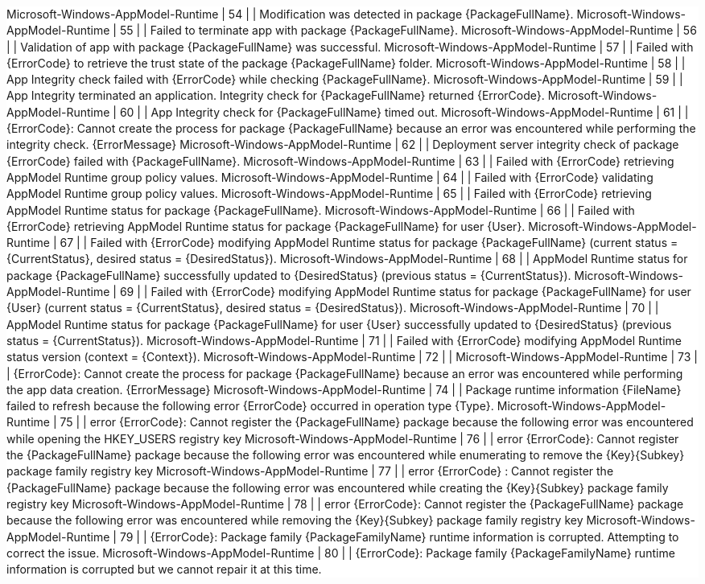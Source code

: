 Microsoft-Windows-AppModel-Runtime  |  54        |               |  Modification was detected in package {PackageFullName}.
Microsoft-Windows-AppModel-Runtime  |  55        |               |  Failed to terminate app with package {PackageFullName}.
Microsoft-Windows-AppModel-Runtime  |  56        |               |  Validation of app with package {PackageFullName} was successful.
Microsoft-Windows-AppModel-Runtime  |  57        |               |  Failed with {ErrorCode} to retrieve the trust state of the package {PackageFullName} folder.
Microsoft-Windows-AppModel-Runtime  |  58        |               |  App Integrity check failed with {ErrorCode} while checking {PackageFullName}.
Microsoft-Windows-AppModel-Runtime  |  59        |               |  App Integrity terminated an application. Integrity check for {PackageFullName} returned {ErrorCode}.
Microsoft-Windows-AppModel-Runtime  |  60        |               |  App Integrity check for {PackageFullName} timed out.
Microsoft-Windows-AppModel-Runtime  |  61        |               |  {ErrorCode}: Cannot create the process for package {PackageFullName} because an error was encountered while performing the integrity check. {ErrorMessage}
Microsoft-Windows-AppModel-Runtime  |  62        |               |  Deployment server integrity check of package {ErrorCode} failed with {PackageFullName}.
Microsoft-Windows-AppModel-Runtime  |  63        |               |  Failed with {ErrorCode} retrieving AppModel Runtime group policy values.
Microsoft-Windows-AppModel-Runtime  |  64        |               |  Failed with {ErrorCode} validating AppModel Runtime group policy values.
Microsoft-Windows-AppModel-Runtime  |  65        |               |  Failed with {ErrorCode} retrieving AppModel Runtime status for package {PackageFullName}.
Microsoft-Windows-AppModel-Runtime  |  66        |               |  Failed with {ErrorCode} retrieving AppModel Runtime status for package {PackageFullName} for user {User}.
Microsoft-Windows-AppModel-Runtime  |  67        |               |  Failed with {ErrorCode} modifying AppModel Runtime status for package {PackageFullName} (current status = {CurrentStatus}, desired status = {DesiredStatus}).
Microsoft-Windows-AppModel-Runtime  |  68        |               |  AppModel Runtime status for package {PackageFullName} successfully updated to {DesiredStatus} (previous status = {CurrentStatus}).
Microsoft-Windows-AppModel-Runtime  |  69        |               |  Failed with {ErrorCode} modifying AppModel Runtime status for package {PackageFullName} for user {User} (current status = {CurrentStatus}, desired status = {DesiredStatus}).
Microsoft-Windows-AppModel-Runtime  |  70        |               |  AppModel Runtime status for package {PackageFullName} for user {User} successfully updated to {DesiredStatus} (previous status = {CurrentStatus}).
Microsoft-Windows-AppModel-Runtime  |  71        |               |  Failed with {ErrorCode} modifying AppModel Runtime status version (context = {Context}).
Microsoft-Windows-AppModel-Runtime  |  72        |               |
Microsoft-Windows-AppModel-Runtime  |  73        |               |  {ErrorCode}: Cannot create the process for package {PackageFullName} because an error was encountered while performing the app data creation. {ErrorMessage}
Microsoft-Windows-AppModel-Runtime  |  74        |               |  Package runtime information {FileName} failed to refresh because the following error {ErrorCode} occurred in operation type {Type}.
Microsoft-Windows-AppModel-Runtime  |  75        |               |  error {ErrorCode}: Cannot register the {PackageFullName} package because the following error was encountered while opening the HKEY_USERS registry key
Microsoft-Windows-AppModel-Runtime  |  76        |               |  error {ErrorCode}: Cannot register the {PackageFullName} package because the following error was encountered while enumerating to remove the {Key}\{Subkey} package family registry key
Microsoft-Windows-AppModel-Runtime  |  77        |               |  error {ErrorCode} : Cannot register the {PackageFullName} package because the following error was encountered while creating the {Key}\{Subkey} package family registry key
Microsoft-Windows-AppModel-Runtime  |  78        |               |  error {ErrorCode}: Cannot register the {PackageFullName} package because the following error was encountered while removing the {Key}\{Subkey} package family registry key
Microsoft-Windows-AppModel-Runtime  |  79        |               |  {ErrorCode}: Package family {PackageFamilyName} runtime information is corrupted. Attempting to correct the issue.
Microsoft-Windows-AppModel-Runtime  |  80        |               |  {ErrorCode}: Package family {PackageFamilyName} runtime information is corrupted but we cannot repair it at this time.